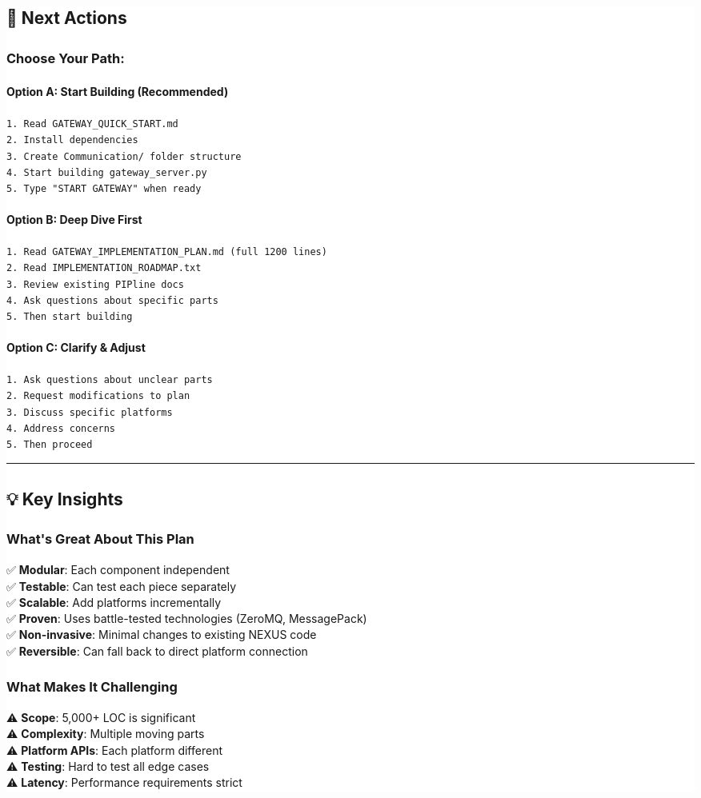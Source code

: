 ## 🎯 Next Actions

### Choose Your Path:

#### Option A: Start Building (Recommended)
```
1. Read GATEWAY_QUICK_START.md
2. Install dependencies
3. Create Communication/ folder structure
4. Start building gateway_server.py
5. Type "START GATEWAY" when ready
```

#### Option B: Deep Dive First
```
1. Read GATEWAY_IMPLEMENTATION_PLAN.md (full 1200 lines)
2. Read IMPLEMENTATION_ROADMAP.txt
3. Review existing PIPline docs
4. Ask questions about specific parts
5. Then start building
```

#### Option C: Clarify & Adjust
```
1. Ask questions about unclear parts
2. Request modifications to plan
3. Discuss specific platforms
4. Address concerns
5. Then proceed
```

---

## 💡 Key Insights

### What's Great About This Plan

✅ **Modular**: Each component independent  
✅ **Testable**: Can test each piece separately  
✅ **Scalable**: Add platforms incrementally  
✅ **Proven**: Uses battle-tested technologies (ZeroMQ, MessagePack)  
✅ **Non-invasive**: Minimal changes to existing NEXUS code  
✅ **Reversible**: Can fall back to direct platform connection  

### What Makes It Challenging

⚠️ **Scope**: 5,000+ LOC is significant  
⚠️ **Complexity**: Multiple moving parts  
⚠️ **Platform APIs**: Each platform different  
⚠️ **Testing**: Hard to test all edge cases  
⚠️ **Latency**: Performance requirements strict  
